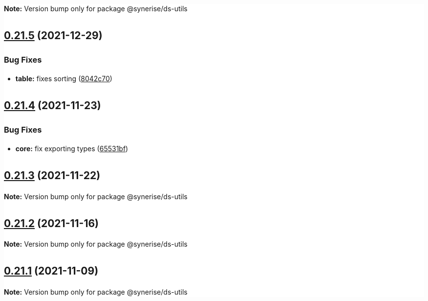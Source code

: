 **Note:** Version bump only for package @synerise/ds-utils





## [0.21.5](https://github.com/synerise/synerise-design/compare/@synerise/ds-utils@0.21.4...@synerise/ds-utils@0.21.5) (2021-12-29)


### Bug Fixes

* **table:** fixes sorting ([8042c70](https://github.com/synerise/synerise-design/commit/8042c70e131be15ad8cb30e771d0c5b695647b8d))





## [0.21.4](https://github.com/synerise/synerise-design/compare/@synerise/ds-utils@0.21.3...@synerise/ds-utils@0.21.4) (2021-11-23)


### Bug Fixes

* **core:** fix exporting types ([65531bf](https://github.com/synerise/synerise-design/commit/65531bf5da1915f8f2c8f856ccd2318375c6a2c3))





## [0.21.3](https://github.com/synerise/synerise-design/compare/@synerise/ds-utils@0.21.2...@synerise/ds-utils@0.21.3) (2021-11-22)

**Note:** Version bump only for package @synerise/ds-utils





## [0.21.2](https://github.com/synerise/synerise-design/compare/@synerise/ds-utils@0.21.1...@synerise/ds-utils@0.21.2) (2021-11-16)

**Note:** Version bump only for package @synerise/ds-utils





## [0.21.1](https://github.com/synerise/synerise-design/compare/@synerise/ds-utils@0.19.0...@synerise/ds-utils@0.21.1) (2021-11-09)

**Note:** Version bump only for package @synerise/ds-utils
